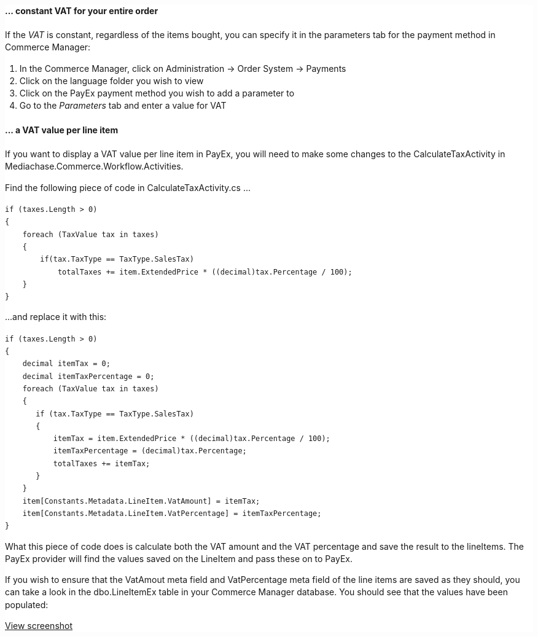 #### ... constant VAT for your entire order

If the *VAT* is constant, regardless of the items bought, you can specify it in the parameters tab for the payment method in Commerce Manager: 

1. In the Commerce Manager, click on Administration -> Order System -> Payments
2. Click on the language folder you wish to view
3. Click on the PayEx payment method you wish to add a parameter to
4. Go to the *Parameters* tab and enter a value for VAT

#### ... a VAT value per line item

If you want to display a VAT value per line item in PayEx, you will need to make some changes to the CalculateTaxActivity in Mediachase.Commerce.Workflow.Activities. 

Find the following piece of code in CalculateTaxActivity.cs ...

	if (taxes.Length > 0)
    {
        foreach (TaxValue tax in taxes)
        {
            if(tax.TaxType == TaxType.SalesTax)
                totalTaxes += item.ExtendedPrice * ((decimal)tax.Percentage / 100);
        }
    }

...and replace it with this: 

	if (taxes.Length > 0)
    {
        decimal itemTax = 0;
        decimal itemTaxPercentage = 0;
        foreach (TaxValue tax in taxes)
        {
           if (tax.TaxType == TaxType.SalesTax)
           {
               itemTax = item.ExtendedPrice * ((decimal)tax.Percentage / 100);
               itemTaxPercentage = (decimal)tax.Percentage;
               totalTaxes += itemTax;
           }
        }
        item[Constants.Metadata.LineItem.VatAmount] = itemTax;
        item[Constants.Metadata.LineItem.VatPercentage] = itemTaxPercentage;
    }

What this piece of code does is calculate both the VAT amount and the VAT percentage and save the result to the lineItems. The PayEx provider will find the values saved on the LineItem and pass these on to PayEx.

If you wish to ensure that the VatAmout meta field and VatPercentage meta field of the line items are saved as they should, you can take a look in the dbo.LineItemEx table in your Commerce Manager database. You should see that the values have been populated: 

[View screenshot](http://stash.epinova.no/projects/EP/repos/episerver.business.commerce.payment.payex/browse/doc/screenshots/VatDB.PNG?raw)

